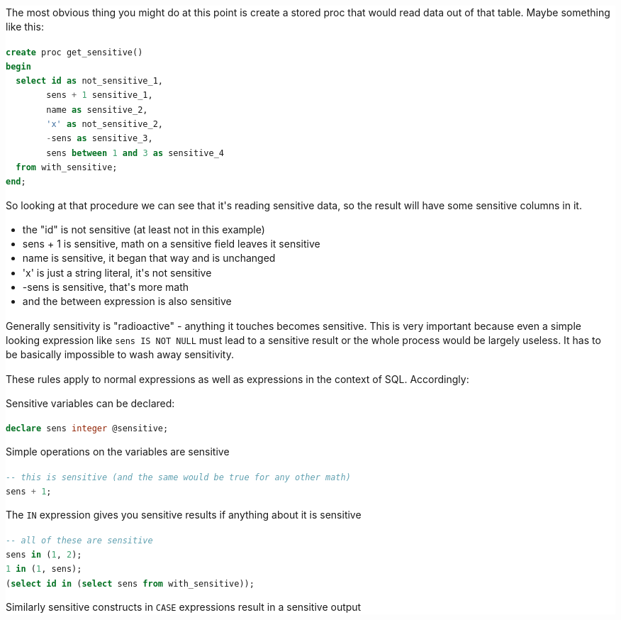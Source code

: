 The most obvious thing you might do at this point is create a stored
proc that would read data out of that table.  Maybe something like this:

```sql
create proc get_sensitive()
begin
  select id as not_sensitive_1,
        sens + 1 sensitive_1,
        name as sensitive_2,
        'x' as not_sensitive_2,
        -sens as sensitive_3,
        sens between 1 and 3 as sensitive_4
  from with_sensitive;
end;
```

So looking at that procedure we can see that it's reading sensitive data,
so the result will have some sensitive columns in it.

 * the "id" is not sensitive (at least not in this example)
 * sens + 1 is sensitive, math on a sensitive field leaves it sensitive
 * name is sensitive, it began that way and is unchanged
 * 'x' is just a string literal, it's not sensitive
 * -sens is sensitive, that's more math
 * and the between expression is also sensitive

Generally sensitivity is "radioactive" - anything it touches becomes
sensitive.  This is very important because even a simple looking
expression like `sens IS NOT NULL` must lead to a sensitive result or
the whole process would be largely useless.  It has to be basically
impossible to wash away sensitivity.

These rules apply to normal expressions as well as expressions in the
context of SQL.  Accordingly:

Sensitive variables can be declared:

```sql
declare sens integer @sensitive;
```

Simple operations on the variables are sensitive

```sql
-- this is sensitive (and the same would be true for any other math)
sens + 1;
```

The `IN` expression gives you sensitive results if anything about it is sensitive

```sql
-- all of these are sensitive
sens in (1, 2);
1 in (1, sens);
(select id in (select sens from with_sensitive));
```

Similarly sensitive constructs in `CASE` expressions result in a sensitive output
